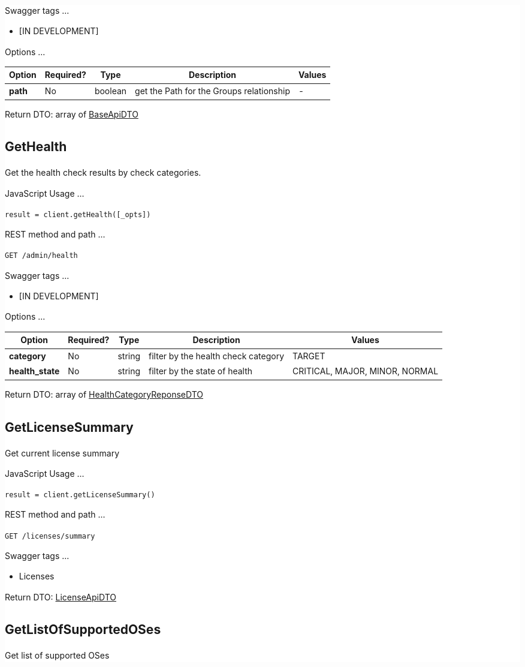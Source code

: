 Swagger tags ...

- [IN DEVELOPMENT]

Options ...

| Option | Required? | Type | Description | Values |
|--------|-----------|------|-------------|--------|
| **path** | No | boolean | get the Path for the Groups relationship | - |

Return DTO: array of [BaseApiDTO](#baseapidto)

## GetHealth

Get the health check results by check categories.

JavaScript Usage ...

	result = client.getHealth([_opts])

REST method and path ...

	GET /admin/health

Swagger tags ...

- [IN DEVELOPMENT]

Options ...

| Option | Required? | Type | Description | Values |
|--------|-----------|------|-------------|--------|
| **category** | No | string | filter by the health check category | TARGET |
| **health_state** | No | string | filter by the state of health | CRITICAL, MAJOR, MINOR, NORMAL |

Return DTO: array of [HealthCategoryReponseDTO](#healthcategoryreponsedto)

## GetLicenseSummary

Get current license summary

JavaScript Usage ...

	result = client.getLicenseSummary()

REST method and path ...

	GET /licenses/summary

Swagger tags ...

- Licenses

Return DTO: [LicenseApiDTO](#licenseapidto)

## GetListOfSupportedOSes

Get list of supported OSes
